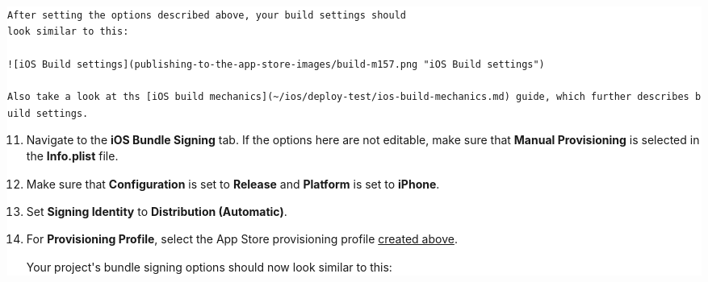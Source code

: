     After setting the options described above, your build settings should
    look similar to this:

    ![iOS Build settings](publishing-to-the-app-store-images/build-m157.png "iOS Build settings")

    Also take a look at ths [iOS build mechanics](~/ios/deploy-test/ios-build-mechanics.md) guide, which further describes build settings.

11. Navigate to the **iOS Bundle Signing** tab. If the options here are not editable, make sure that **Manual Provisioning** is selected in the **Info.plist** file.
12. Make sure that **Configuration** is set to **Release** and **Platform** is set to **iPhone**.
13. Set **Signing Identity** to **Distribution (Automatic)**.
14. For **Provisioning Profile**, select the App Store provisioning profile [created above](#create-and-install-an-app-store-provisioning-profile).

    Your project's bundle signing options should now look similar to this:
